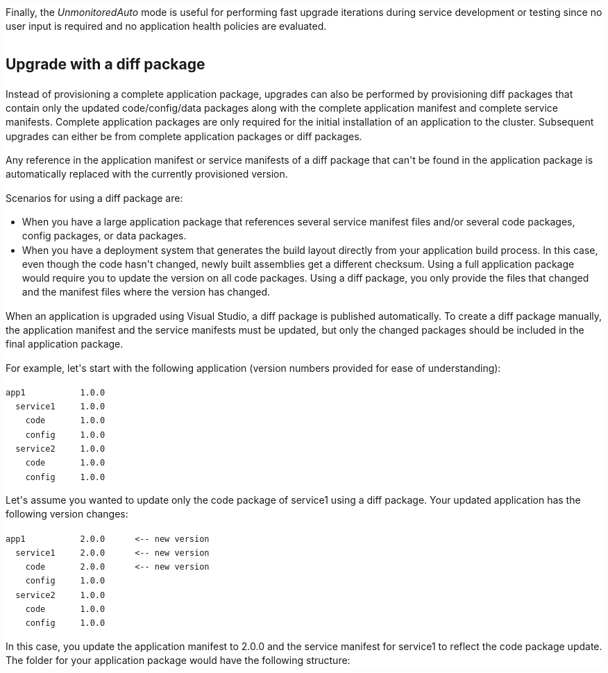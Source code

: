 Finally, the *UnmonitoredAuto* mode is useful for performing fast upgrade iterations during service development or testing since no user input is required and no application health policies are evaluated.

## Upgrade with a diff package

Instead of provisioning a complete application package, upgrades can also be performed by provisioning diff packages that contain only the updated code/config/data packages along with the complete application manifest and complete service manifests. Complete application packages are only required for the initial installation of an application to the cluster. Subsequent upgrades can either be from complete application packages or diff packages.  

Any reference in the application manifest or service manifests of a diff package that can't be found in the application package is automatically replaced with the currently provisioned version.

Scenarios for using a diff package are:

* When you have a large application package that references several service manifest files and/or several code packages, config packages, or data packages.
* When you have a deployment system that generates the build layout directly from your application build process. In this case, even though the code hasn't changed, newly built assemblies get a different checksum. Using a full application package would require you to update the version on all code packages. Using a diff package, you only provide the files that changed and the manifest files where the version has changed.

When an application is upgraded using Visual Studio, a diff package is published automatically. To create a diff package manually, the application manifest and the service manifests must be updated, but only the changed packages should be included in the final application package.

For example, let's start with the following application (version numbers provided for ease of understanding):

```text
app1           1.0.0
  service1     1.0.0
    code       1.0.0
    config     1.0.0
  service2     1.0.0
    code       1.0.0
    config     1.0.0
```

Let's assume you wanted to update only the code package of service1 using a diff package. Your updated application has the following version changes:

```text
app1           2.0.0      <-- new version
  service1     2.0.0      <-- new version
    code       2.0.0      <-- new version
    config     1.0.0
  service2     1.0.0
    code       1.0.0
    config     1.0.0
```

In this case, you update the application manifest to 2.0.0 and the service manifest for service1 to reflect the code package update. The folder for your application package would have the following structure:
